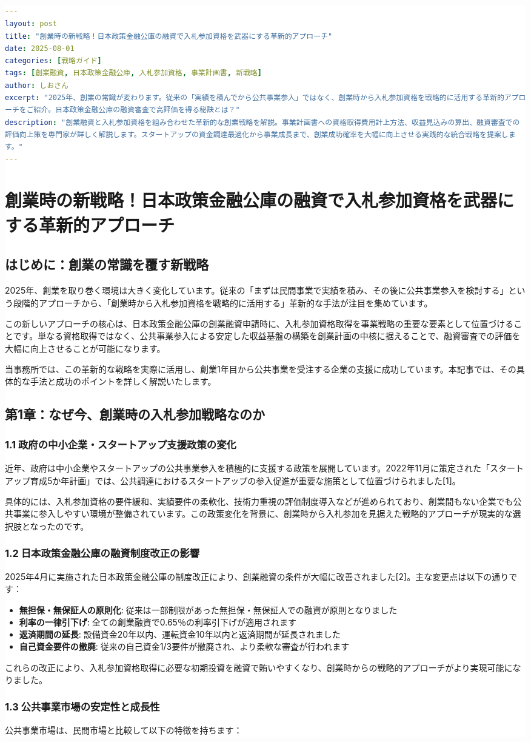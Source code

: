 ```yaml
---
layout: post
title: "創業時の新戦略！日本政策金融公庫の融資で入札参加資格を武器にする革新的アプローチ"
date: 2025-08-01
categories: [戦略ガイド]
tags: [創業融資, 日本政策金融公庫, 入札参加資格, 事業計画書, 新戦略]
author: しおさん
excerpt: "2025年、創業の常識が変わります。従来の「実績を積んでから公共事業参入」ではなく、創業時から入札参加資格を戦略的に活用する革新的アプローチをご紹介。日本政策金融公庫の融資審査で高評価を得る秘訣とは？"
description: "創業融資と入札参加資格を組み合わせた革新的な創業戦略を解説。事業計画書への資格取得費用計上方法、収益見込みの算出、融資審査での評価向上策を専門家が詳しく解説します。スタートアップの資金調達最適化から事業成長まで、創業成功確率を大幅に向上させる実践的な統合戦略を提案します。"
---
```


# 創業時の新戦略！日本政策金融公庫の融資で入札参加資格を武器にする革新的アプローチ

## はじめに：創業の常識を覆す新戦略

2025年、創業を取り巻く環境は大きく変化しています。従来の「まずは民間事業で実績を積み、その後に公共事業参入を検討する」という段階的アプローチから、「創業時から入札参加資格を戦略的に活用する」革新的な手法が注目を集めています。

この新しいアプローチの核心は、日本政策金融公庫の創業融資申請時に、入札参加資格取得を事業戦略の重要な要素として位置づけることです。単なる資格取得ではなく、公共事業参入による安定した収益基盤の構築を創業計画の中核に据えることで、融資審査での評価を大幅に向上させることが可能になります。

当事務所では、この革新的な戦略を実際に活用し、創業1年目から公共事業を受注する企業の支援に成功しています。本記事では、その具体的な手法と成功のポイントを詳しく解説いたします。

## 第1章：なぜ今、創業時の入札参加戦略なのか

### 1.1 政府の中小企業・スタートアップ支援政策の変化

近年、政府は中小企業やスタートアップの公共事業参入を積極的に支援する政策を展開しています。2022年11月に策定された「スタートアップ育成5か年計画」では、公共調達におけるスタートアップの参入促進が重要な施策として位置づけられました[1]。

具体的には、入札参加資格の要件緩和、実績要件の柔軟化、技術力重視の評価制度導入などが進められており、創業間もない企業でも公共事業に参入しやすい環境が整備されています。この政策変化を背景に、創業時から入札参加を見据えた戦略的アプローチが現実的な選択肢となったのです。

### 1.2 日本政策金融公庫の融資制度改正の影響

2025年4月に実施された日本政策金融公庫の制度改正により、創業融資の条件が大幅に改善されました[2]。主な変更点は以下の通りです：

- **無担保・無保証人の原則化**: 従来は一部制限があった無担保・無保証人での融資が原則となりました
- **利率の一律引下げ**: 全ての創業融資で0.65％の利率引下げが適用されます
- **返済期間の延長**: 設備資金20年以内、運転資金10年以内と返済期間が延長されました
- **自己資金要件の撤廃**: 従来の自己資金1/3要件が撤廃され、より柔軟な審査が行われます

これらの改正により、入札参加資格取得に必要な初期投資を融資で賄いやすくなり、創業時からの戦略的アプローチがより実現可能になりました。

### 1.3 公共事業市場の安定性と成長性

公共事業市場は、民間市場と比較して以下の特徴を持ちます：
